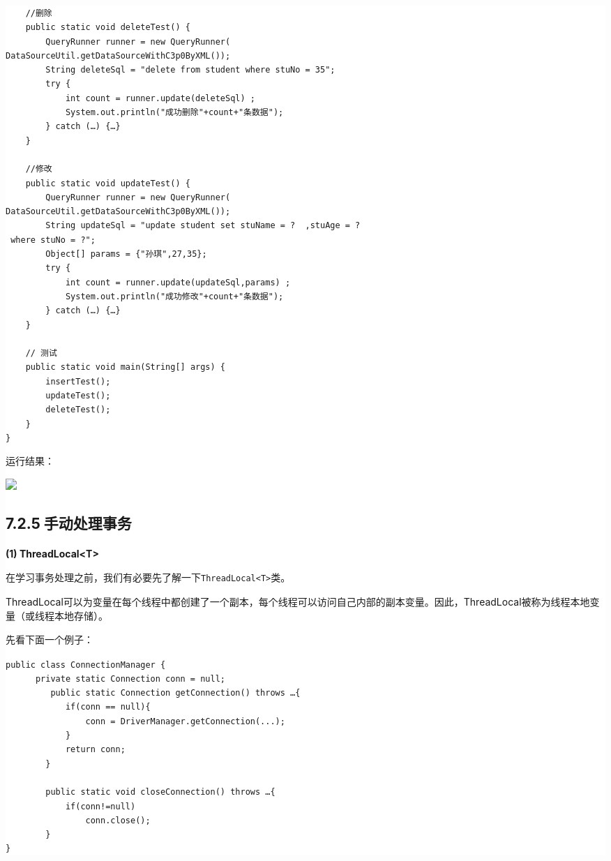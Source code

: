 ```
	//删除
	public static void deleteTest() {
		QueryRunner runner = new QueryRunner(
DataSourceUtil.getDataSourceWithC3p0ByXML());
		String deleteSql = "delete from student where stuNo = 35";
		try {
			int count = runner.update(deleteSql) ;
			System.out.println("成功删除"+count+"条数据");
		} catch (…) {…}
	}
	
	//修改
	public static void updateTest() {
		QueryRunner runner = new QueryRunner(
DataSourceUtil.getDataSourceWithC3p0ByXML());
		String updateSql = "update student set stuName = ?  ,stuAge = ?
 where stuNo = ?";
		Object[] params = {"孙琪",27,35};
		try {
			int count = runner.update(updateSql,params) ;
			System.out.println("成功修改"+count+"条数据");
		} catch (…) {…}
	}

	// 测试   
	public static void main(String[] args) {
		insertTest();
		updateTest();
		deleteTest();
	}
}
```

运行结果：

![](http://i.imgur.com/16U5Tcz.png)

## 7.2.5 手动处理事务 ##

**(1) ThreadLocal&lt;T&gt;**

在学习事务处理之前，我们有必要先了解一下`ThreadLocal<T>`类。
	
ThreadLocal可以为变量在每个线程中都创建了一个副本，每个线程可以访问自己内部的副本变量。因此，ThreadLocal被称为线程本地变量（或线程本地存储）。
	
先看下面一个例子：

```
public class ConnectionManager {
	  private static Connection conn = null;
	     public static Connection getConnection() throws …{
	        if(conn == null){
	            conn = DriverManager.getConnection(...);
	        }
	        return conn;
	    }
	     
	    public static void closeConnection() throws …{
	        if(conn!=null)
	            conn.close();
	    }
}
```
